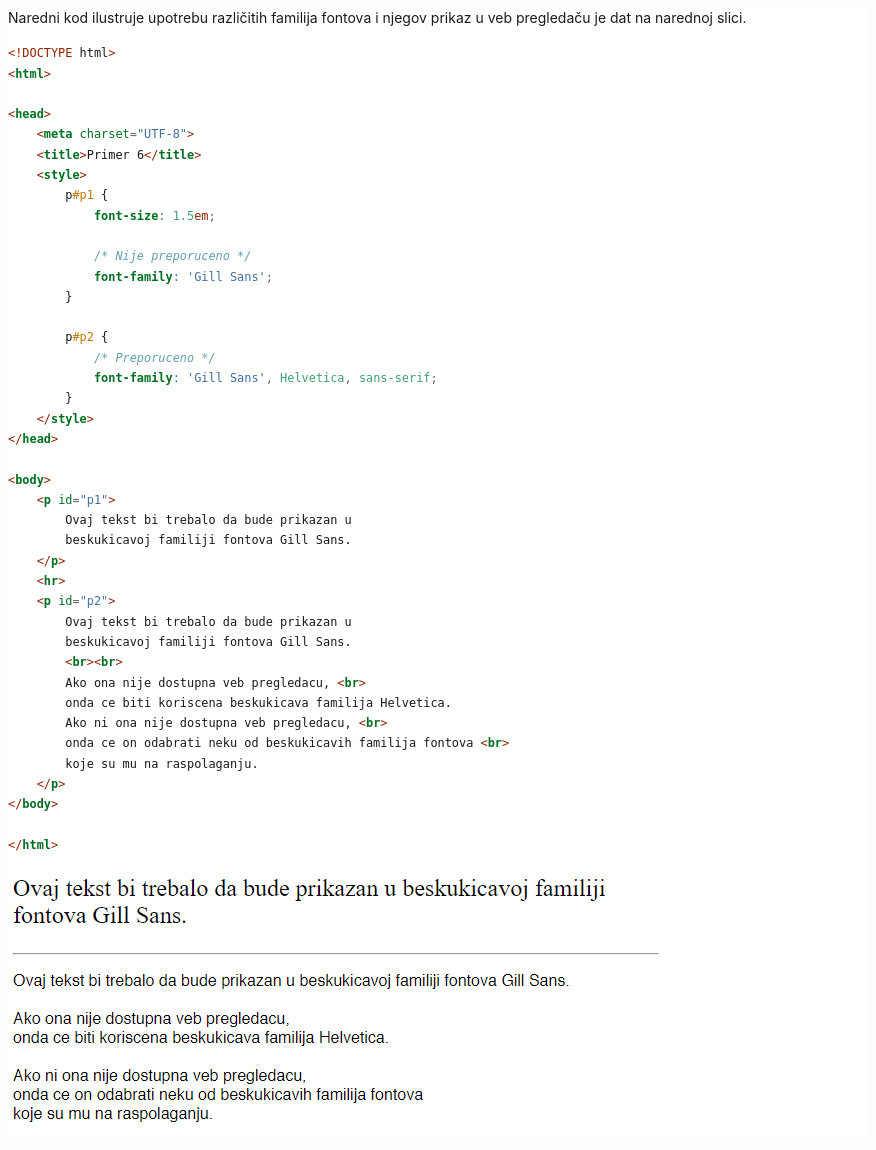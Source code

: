 Naredni kod ilustruje upotrebu različitih familija fontova i njegov prikaz u veb pregledaču je dat na narednoj slici.

```html
<!DOCTYPE html>
<html>

<head>
    <meta charset="UTF-8">
    <title>Primer 6</title>
    <style>
        p#p1 {
            font-size: 1.5em;

            /* Nije preporuceno */
            font-family: 'Gill Sans';
        }

        p#p2 {
            /* Preporuceno */
            font-family: 'Gill Sans', Helvetica, sans-serif;
        }
    </style>
</head>

<body>
    <p id="p1">
        Ovaj tekst bi trebalo da bude prikazan u 
        beskukicavoj familiji fontova Gill Sans.
    </p>
    <hr>
    <p id="p2">
        Ovaj tekst bi trebalo da bude prikazan u 
        beskukicavoj familiji fontova Gill Sans.
        <br><br>
        Ako ona nije dostupna veb pregledacu, <br>
        onda ce biti koriscena beskukicava familija Helvetica.
        Ako ni ona nije dostupna veb pregledacu, <br>
        onda ce on odabrati neku od beskukicavih familija fontova <br>
        koje su mu na raspolaganju.
    </p>
</body>

</html>
```

<div style="max-width: 98%;">
<img style="max-width: 100%;" src="./Slike/font_family.png" alt="Primer navođenja familija fontova za tekstualni sadržaj.">
</div>
